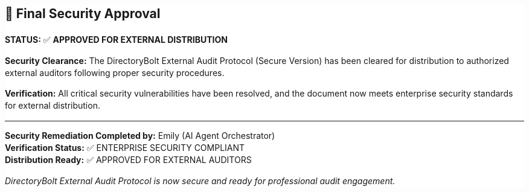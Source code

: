 
## 🏁 Final Security Approval

**STATUS:** ✅ **APPROVED FOR EXTERNAL DISTRIBUTION**

**Security Clearance:** The DirectoryBolt External Audit Protocol (Secure Version) has been cleared for distribution to authorized external auditors following proper security procedures.

**Verification:** All critical security vulnerabilities have been resolved, and the document now meets enterprise security standards for external distribution.

---

**Security Remediation Completed by:** Emily (AI Agent Orchestrator)  
**Verification Status:** ✅ ENTERPRISE SECURITY COMPLIANT  
**Distribution Ready:** ✅ APPROVED FOR EXTERNAL AUDITORS  

*DirectoryBolt External Audit Protocol is now secure and ready for professional audit engagement.*